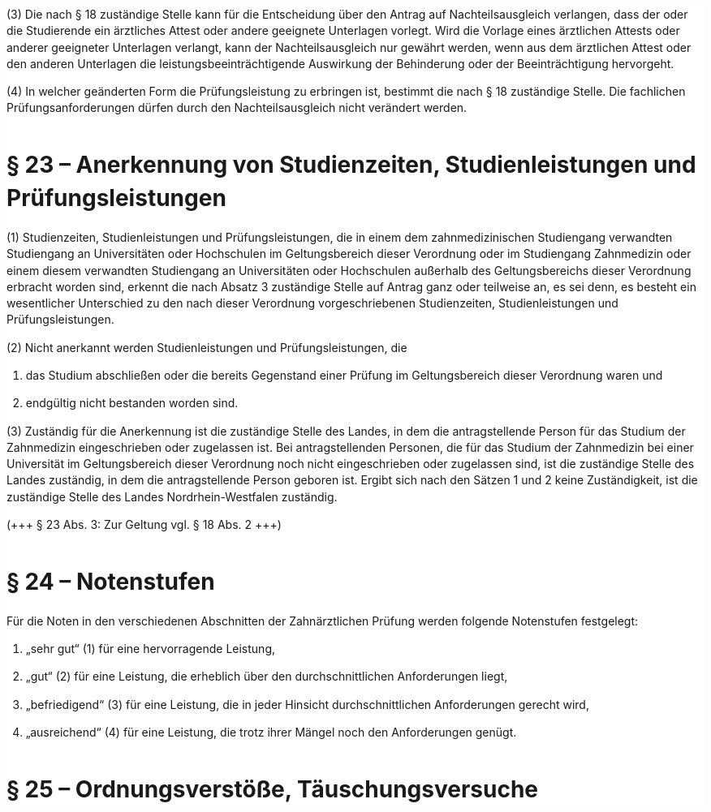 (3) Die nach § 18 zuständige Stelle kann für die Entscheidung über den Antrag auf Nachteilsausgleich verlangen, dass der oder die Studierende ein ärztliches Attest oder andere geeignete Unterlagen vorlegt. Wird die Vorlage eines ärztlichen Attests oder anderer geeigneter Unterlagen verlangt, kann der Nachteilsausgleich nur gewährt werden, wenn aus dem ärztlichen Attest oder den anderen Unterlagen die leistungsbeeinträchtigende Auswirkung der Behinderung oder der Beeinträchtigung hervorgeht.

(4) In welcher geänderten Form die Prüfungsleistung zu erbringen ist, bestimmt die nach § 18 zuständige Stelle. Die fachlichen Prüfungsanforderungen dürfen durch den Nachteilsausgleich nicht verändert werden.

# § 23 – Anerkennung von Studienzeiten, Studienleistungen und Prüfungsleistungen

(1) Studienzeiten, Studienleistungen und Prüfungsleistungen, die in einem dem zahnmedizinischen Studiengang verwandten Studiengang an Universitäten oder Hochschulen im Geltungsbereich dieser Verordnung oder im Studiengang Zahnmedizin oder einem diesem verwandten Studiengang an Universitäten oder Hochschulen außerhalb des Geltungsbereichs dieser Verordnung erbracht worden sind, erkennt die nach Absatz 3 zuständige Stelle auf Antrag ganz oder teilweise an, es sei denn, es besteht ein wesentlicher Unterschied zu den nach dieser Verordnung vorgeschriebenen Studienzeiten, Studienleistungen und Prüfungsleistungen.

(2) Nicht anerkannt werden Studienleistungen und Prüfungsleistungen, die

1. das Studium abschließen oder die bereits Gegenstand einer Prüfung im Geltungsbereich dieser Verordnung waren und

2. endgültig nicht bestanden worden sind.

(3) Zuständig für die Anerkennung ist die zuständige Stelle des Landes, in dem die antragstellende Person für das Studium der Zahnmedizin eingeschrieben oder zugelassen ist. Bei antragstellenden Personen, die für das Studium der Zahnmedizin bei einer Universität im Geltungsbereich dieser Verordnung noch nicht eingeschrieben oder zugelassen sind, ist die zuständige Stelle des Landes zuständig, in dem die antragstellende Person geboren ist. Ergibt sich nach den Sätzen 1 und 2 keine Zuständigkeit, ist die zuständige Stelle des Landes Nordrhein-Westfalen zuständig.

(+++ § 23 Abs. 3: Zur Geltung vgl. § 18 Abs. 2 +++)

# § 24 – Notenstufen

Für die Noten in den verschiedenen Abschnitten der Zahnärztlichen Prüfung werden folgende Notenstufen festgelegt:

1. „sehr gut“ (1) für eine hervorragende Leistung,

2. „gut“ (2) für eine Leistung, die erheblich über den durchschnittlichen Anforderungen liegt,

3. „befriedigend“ (3) für eine Leistung, die in jeder Hinsicht durchschnittlichen Anforderungen gerecht wird,

4. „ausreichend“ (4) für eine Leistung, die trotz ihrer Mängel noch den Anforderungen genügt.

# § 25 – Ordnungsverstöße, Täuschungsversuche
